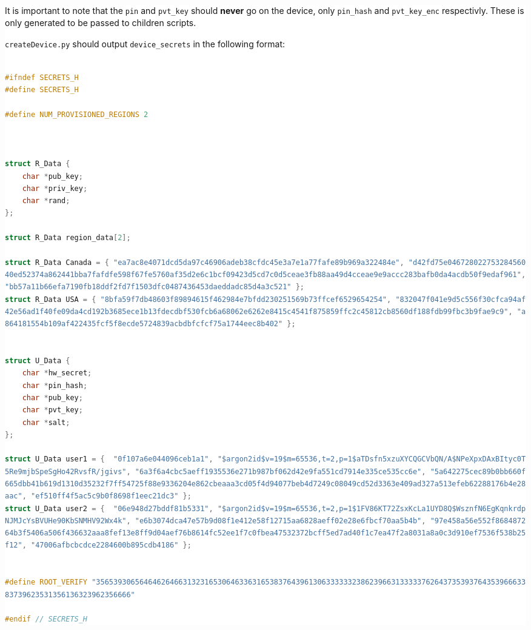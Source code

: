 It is important to note that the <code>pin</code> and <code>pvt_key</code> should **never** go on the device, only <code>pin_hash</code> and <code>pvt_key_enc</code> respectivly. These is only generated to be passed to children scripts.

<code>createDevice.py</code> should output <code>device_secrets</code> in the following format:

```c

#ifndef SECRETS_H
#define SECRETS_H

#define NUM_PROVISIONED_REGIONS 2



struct R_Data {
    char *pub_key;
    char *priv_key;
    char *rand;
};

struct R_Data region_data[2];

struct R_Data Canada = { "ea7ac8e4071dcd5da97c46906adeb38cfdc45e3a7e1a77fafe89b969a322484e", "d42fd75e04672802275328456040ed52374a862441bba7fafdfe598f67fe5760af35d2e6c1bcf09423d5cd7c0d5ceae3fb88aa49d4cceae9e9accc283bafb0da4acdb50f9edaf961", "bb57a11b66efa7190fb18ddf2fd7f1503dfc0487436453daeddadc85d4a3c521" };
struct R_Data USA = { "8bfa59f7db48603f89894615f462984e7bfdd230251569b73ffcef6529654254", "832047f041e9d5c556f30cfca94af42e56ad1f40fe09da4cd192b3685ece1b13fdecdbf530fcb6a68062e6262e8415c4541f875859ffc2c45812cb8560df188fdb99fbc3b9fae9c9", "a864181554b109af422435fcf5f8ecde5724839acbdbfcfcf75a1744eec8b402" };


struct U_Data {
    char *hw_secret;
    char *pin_hash;
    char *pub_key;
    char *pvt_key;
    char *salt;
};

struct U_Data user1 = {  "0f107a6e044096ceb1a1", "$argon2id$v=19$m=65536,t=2,p=1$aTDsfn5xzuXYCQGCVbQN/A$NPeXpxDAxBItyc0T5Re9mjbSpeSgHo42RvsfR/jgivs", "6a3f6a4cbc5aeff1935536e271b987bf062d42e9fa551cd7914e335ce535cc6e", "5a642275cec89b0bb660f665dbb41b619d1310d35232f7ff54725f88e9336204e862cbeaaa3cd05f4d94077beb4d7249c08049cd52d3363e409ad327a513efeb62288176b4e28aac", "ef510ff4f5ac5c9b0f8698f1eec21dc3" };
struct U_Data user2 = {  "06e948d27bddf81b5331", "$argon2id$v=19$m=65536,t=2,p=1$1FV86KT72ZsxKcLa1UYD8Q$WsznfN6EgKqnkrdpNJMJcYsBVUHe90KbSNMHV92Wx4k", "e6b3074dca47e57b9d08f1e412e58f12715aa6828aeff02e28e6fbcf70aa5b4b", "97e458a56e552f868487264b3f5406a506f436632aaa8fef13e8ff9d04aef76b8614fc52ee1f7c0fbea47532372bcff5ed7ad40f1c7ea47f2a8031a8a0c3d910ef7536f538b25f12", "47006afbcbcdce2284600b895cdb4186" };


#define ROOT_VERIFY "35653930656464626466313231653064633631653837643961306333333238623966313333376264373539376435396663383739623531356136323962356666"

#endif // SECRETS_H

```
